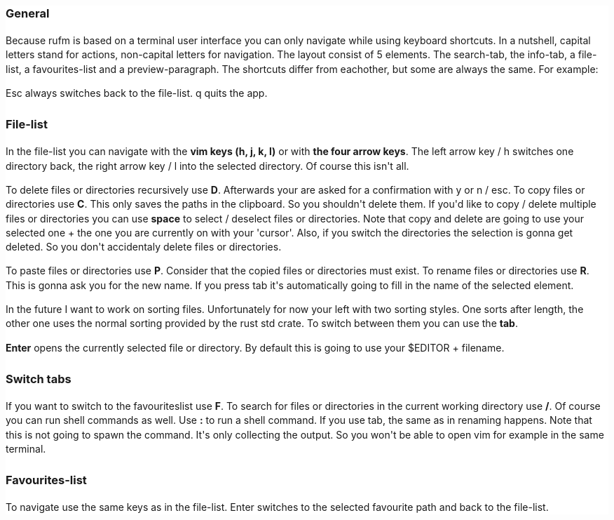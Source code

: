 ### General

Because rufm is based on a terminal user interface you can only navigate while using keyboard shortcuts. In a nutshell, capital letters stand for actions, non-capital letters for navigation. The layout consist of 5 elements. The search-tab, the info-tab, a file-list, a favourites-list and a preview-paragraph.
The shortcuts differ from eachother, but some are always the same. For example:

Esc always switches back to the file-list.
q quits the app.

### File-list

In the file-list you can navigate with the **vim keys (h, j, k, l)** or with **the four arrow keys**.
The left arrow key / h switches one directory back, the right arrow key / l into the selected directory.
Of course this isn't all.

To delete files or directories recursively use **D**. Afterwards your are asked for a confirmation with y or n / esc.
To copy files or directories use **C**. This only saves the paths in the clipboard. So you shouldn't delete them.
If you'd like to copy / delete multiple files or directories you can use **space** to select / deselect files or directories.
Note that copy and delete are going to use your selected one + the one you are currently on with your 'cursor'.
Also, if you switch the directories the selection is gonna get deleted. So you don't accidentaly delete files or directories.

To paste files or directories use **P**. Consider that the copied files or directories must exist.
To rename files or directories use **R**. This is gonna ask you for the new name. If you press tab it's automatically going to fill in the name of the selected element.

In the future I want to work on sorting files. Unfortunately for now your left with two sorting styles. One sorts after length, the other one uses the normal sorting provided by the rust std crate. To switch between them you can use the **tab**.

**Enter** opens the currently selected file or directory. By default this is going to use your $EDITOR + filename.

### Switch tabs

If you want to switch to the favouriteslist use **F**.
To search for files or directories in the current working directory use **/**.
Of course you can run shell commands as well. Use **:** to run a shell command. If you use tab, the same as in renaming happens.
Note that this is not going to spawn the command. It's only collecting the output. So you won't be able to open vim for example in the same terminal.

### Favourites-list

To navigate use the same keys as in the file-list.
Enter switches to the selected favourite path and back to the file-list.

